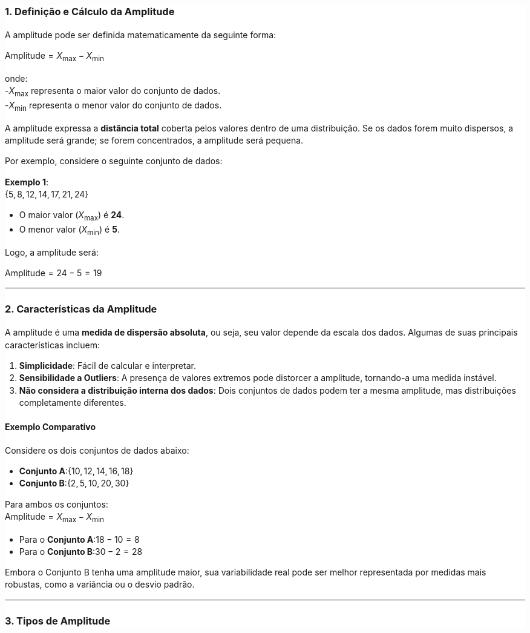 ### **1. Definição e Cálculo da Amplitude**  

A amplitude pode ser definida matematicamente da seguinte forma:  

$\text{Amplitude} = X_{\max} - X_{\min}$  

onde:  
-$X_{\max}$ representa o maior valor do conjunto de dados.  
-$X_{\min}$ representa o menor valor do conjunto de dados.  

A amplitude expressa a **distância total** coberta pelos valores dentro de uma distribuição. Se os dados forem muito dispersos, a amplitude será grande; se forem concentrados, a amplitude será pequena.  

Por exemplo, considere o seguinte conjunto de dados:  

**Exemplo 1**:  
$\{5, 8, 12, 14, 17, 21, 24\}$  

- O maior valor ($X_{\max}$) é **24**.  
- O menor valor ($X_{\min}$) é **5**.  

Logo, a amplitude será:  

$\text{Amplitude} = 24 - 5 = 19$  

---

### **2. Características da Amplitude**  

A amplitude é uma **medida de dispersão absoluta**, ou seja, seu valor depende da escala dos dados. Algumas de suas principais características incluem:  

1. **Simplicidade**: Fácil de calcular e interpretar.  
2. **Sensibilidade a Outliers**: A presença de valores extremos pode distorcer a amplitude, tornando-a uma medida instável.  
3. **Não considera a distribuição interna dos dados**: Dois conjuntos de dados podem ter a mesma amplitude, mas distribuições completamente diferentes.  

#### **Exemplo Comparativo**  
Considere os dois conjuntos de dados abaixo:  

- **Conjunto A**:$\{10, 12, 14, 16, 18\}$  
- **Conjunto B**:$\{2, 5, 10, 20, 30\}$  

Para ambos os conjuntos:  
$\text{Amplitude} = X_{\max} - X_{\min}$  

- Para o **Conjunto A**:$18 - 10 = 8$  
- Para o **Conjunto B**:$30 - 2 = 28$  

Embora o Conjunto B tenha uma amplitude maior, sua variabilidade real pode ser melhor representada por medidas mais robustas, como a variância ou o desvio padrão.  

---

### **3. Tipos de Amplitude**  
